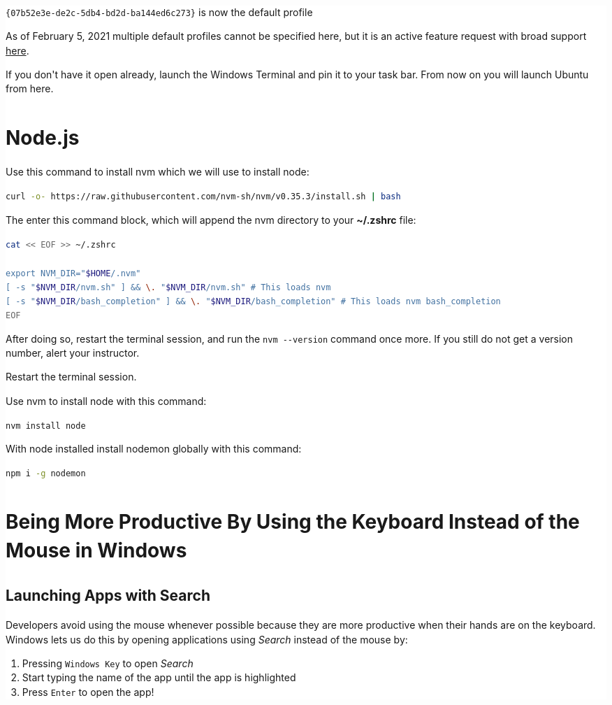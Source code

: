 `{07b52e3e-de2c-5db4-bd2d-ba144ed6c273}` is now the default profile

As of February 5, 2021 multiple default profiles cannot be specified here, but it is an active feature request with broad support [here](https://github.com/microsoft/terminal/issues/756).

If you don't have it open already, launch the Windows Terminal and pin it to your task bar. From now on you will launch Ubuntu from here.

# Node.js

Use this command to install nvm which we will use to install node:

```bash
curl -o- https://raw.githubusercontent.com/nvm-sh/nvm/v0.35.3/install.sh | bash
```

The enter this command block, which will append the nvm directory to your **~/.zshrc** file: 

```bash
cat << EOF >> ~/.zshrc

export NVM_DIR="$HOME/.nvm"
[ -s "$NVM_DIR/nvm.sh" ] && \. "$NVM_DIR/nvm.sh" # This loads nvm
[ -s "$NVM_DIR/bash_completion" ] && \. "$NVM_DIR/bash_completion" # This loads nvm bash_completion
EOF
```

After doing so, restart the terminal session, and run the `nvm --version` command once more. If you still do not get a version number, alert your instructor.

Restart the terminal session.

Use nvm to install node with this command:

```bash
nvm install node
```

With node installed install nodemon globally with this command:

```bash
npm i -g nodemon
```

# Being More Productive By Using the Keyboard Instead of the Mouse in Windows

## Launching Apps with Search

Developers avoid using the mouse whenever possible because they are more productive when their hands are on the keyboard. Windows lets us do this by opening applications using *Search* instead of the mouse by:

1. Pressing `Windows Key` to open *Search*
2. Start typing the name of the app until the app is highlighted
3. Press `Enter` to open the app!
